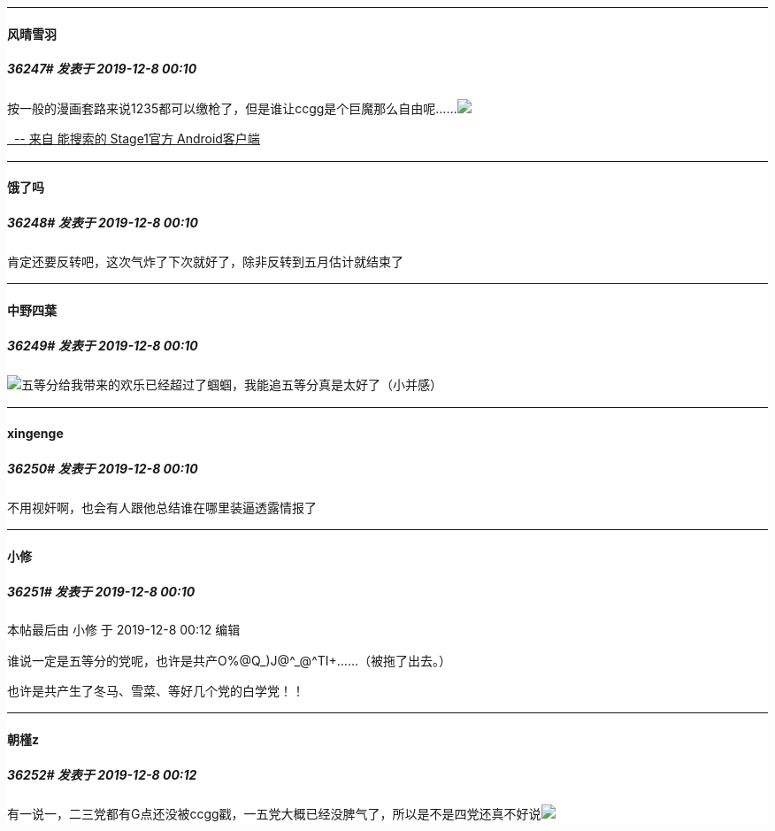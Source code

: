 
-----

####  风晴雪羽  
##### 36247#       发表于 2019-12-8 00:10


按一般的漫画套路来说1235都可以缴枪了，但是谁让ccgg是个巨魔那么自由呢……<img src="https://static.saraba1st.com/image/smiley/face2017/067.png" referrerpolicy="no-referrer">

[  -- 来自 能搜索的 Stage1官方 Android客户端](https://www.coolapk.com/apk/140634)


-----

####  饿了吗  
##### 36248#       发表于 2019-12-8 00:10


肯定还要反转吧，这次气炸了下次就好了，除非反转到五月估计就结束了


-----

####  中野四葉  
##### 36249#       发表于 2019-12-8 00:10


<img src="https://static.saraba1st.com/image/smiley/face2017/186.png" referrerpolicy="no-referrer">五等分给我带来的欢乐已经超过了蝈蝈，我能追五等分真是太好了（小并感）


-----

####  xingenge  
##### 36250#       发表于 2019-12-8 00:10


不用视奸啊，也会有人跟他总结谁在哪里装逼透露情报了


-----

####  小修  
##### 36251#       发表于 2019-12-8 00:10


 本帖最后由 小修 于 2019-12-8 00:12 编辑 

谁说一定是五等分的党呢，也许是共产O%@Q_)J@^_@^TI+……（被拖了出去。）

也许是共产生了冬马、雪菜、等好几个党的白学党！！


-----

####  朝槿z  
##### 36252#       发表于 2019-12-8 00:12


有一说一，二三党都有G点还没被ccgg戳，一五党大概已经没脾气了，所以是不是四党还真不好说<img src="https://static.saraba1st.com/image/smiley/face2017/067.png" referrerpolicy="no-referrer">
